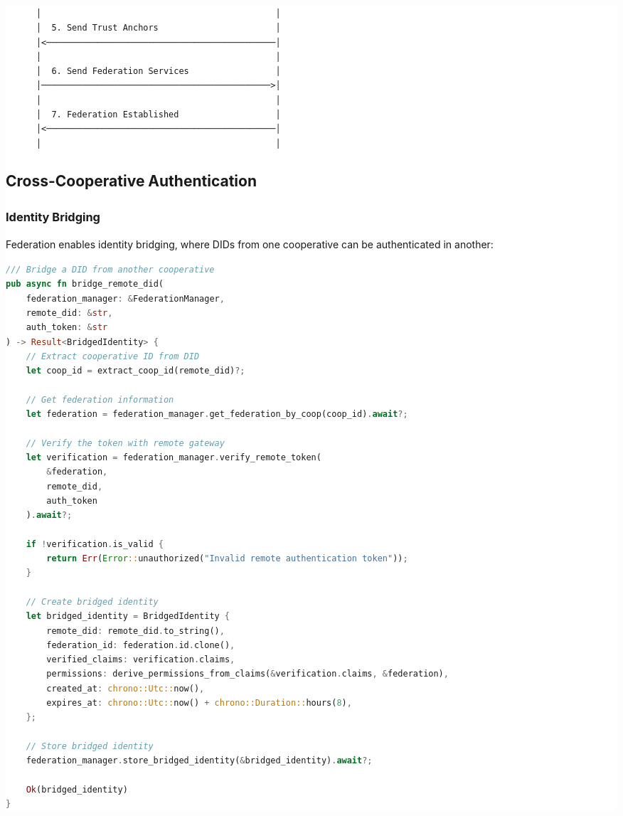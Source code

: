 ```
      │                                              │
      │  5. Send Trust Anchors                       │
      │<─────────────────────────────────────────────│
      │                                              │
      │  6. Send Federation Services                 │
      │─────────────────────────────────────────────>│
      │                                              │
      │  7. Federation Established                   │
      │<─────────────────────────────────────────────│
      │                                              │
```

## Cross-Cooperative Authentication

### Identity Bridging

Federation enables identity bridging, where DIDs from one cooperative can be authenticated in another:

```rust
/// Bridge a DID from another cooperative
pub async fn bridge_remote_did(
    federation_manager: &FederationManager,
    remote_did: &str,
    auth_token: &str
) -> Result<BridgedIdentity> {
    // Extract cooperative ID from DID
    let coop_id = extract_coop_id(remote_did)?;
    
    // Get federation information
    let federation = federation_manager.get_federation_by_coop(coop_id).await?;
    
    // Verify the token with remote gateway
    let verification = federation_manager.verify_remote_token(
        &federation, 
        remote_did, 
        auth_token
    ).await?;
    
    if !verification.is_valid {
        return Err(Error::unauthorized("Invalid remote authentication token"));
    }
    
    // Create bridged identity
    let bridged_identity = BridgedIdentity {
        remote_did: remote_did.to_string(),
        federation_id: federation.id.clone(),
        verified_claims: verification.claims,
        permissions: derive_permissions_from_claims(&verification.claims, &federation),
        created_at: chrono::Utc::now(),
        expires_at: chrono::Utc::now() + chrono::Duration::hours(8),
    };
    
    // Store bridged identity
    federation_manager.store_bridged_identity(&bridged_identity).await?;
    
    Ok(bridged_identity)
}
```
